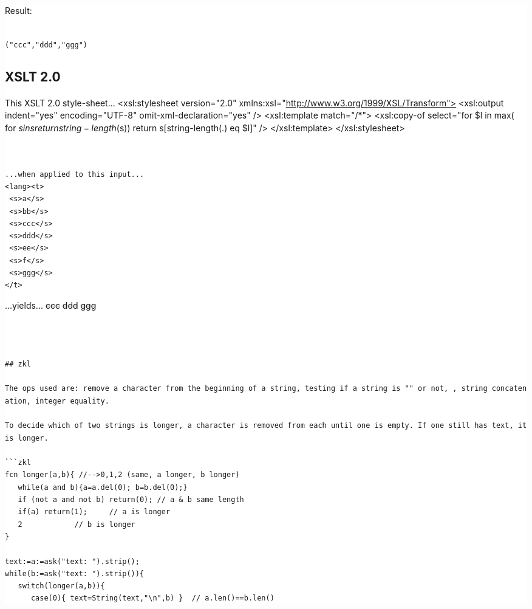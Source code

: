 
Result:

```txt

("ccc","ddd","ggg")

```



## XSLT 2.0

This XSLT 2.0 style-sheet...
<lang><xsl:stylesheet version="2.0" xmlns:xsl="http://www.w3.org/1999/XSL/Transform">
<xsl:output indent="yes" encoding="UTF-8" omit-xml-declaration="yes" />
<xsl:template match="/*">
  <t><xsl:copy-of select="for $l in max( for $s in s return string-length($s))
	  return s[string-length(.) eq $l]" /></t>
</xsl:template>
</xsl:stylesheet>
```


...when applied to this input...
<lang><t>
 <s>a</s>
 <s>bb</s>
 <s>ccc</s>
 <s>ddd</s>
 <s>ee</s>
 <s>f</s>
 <s>ggg</s>
</t>
```


...yields...
<lang><t>
   <s>ccc</s>
   <s>ddd</s>
   <s>ggg</s>
</t>
```



## zkl

The ops used are: remove a character from the beginning of a string, testing if a string is "" or not, , string concatenation, integer equality.

To decide which of two strings is longer, a character is removed from each until one is empty. If one still has text, it is longer.

```zkl
fcn longer(a,b){ //-->0,1,2 (same, a longer, b longer)
   while(a and b){a=a.del(0); b=b.del(0);}
   if (not a and not b) return(0); // a & b same length
   if(a) return(1); 	// a is longer
   2			// b is longer
}

text:=a:=ask("text: ").strip();
while(b:=ask("text: ").strip()){
   switch(longer(a,b)){
      case(0){ text=String(text,"\n",b) }  // a.len()==b.len()
```
